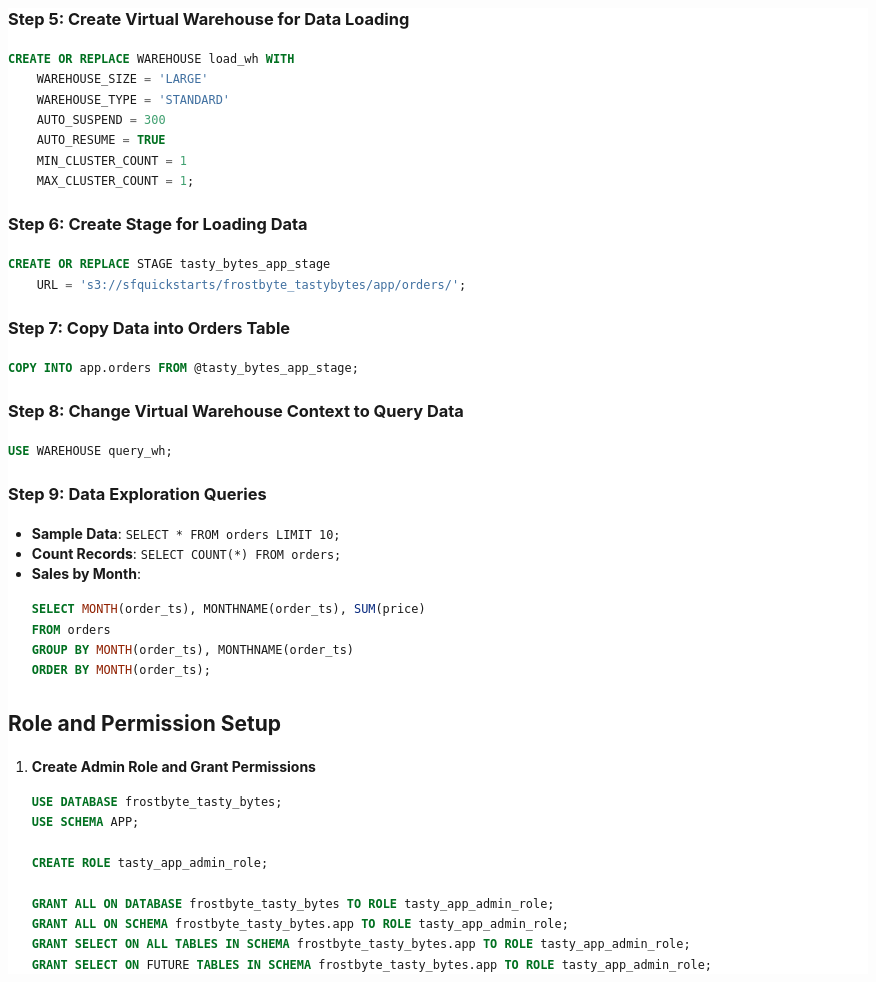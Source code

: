 
### Step 5: Create Virtual Warehouse for Data Loading

```sql
CREATE OR REPLACE WAREHOUSE load_wh WITH 
    WAREHOUSE_SIZE = 'LARGE' 
    WAREHOUSE_TYPE = 'STANDARD' 
    AUTO_SUSPEND = 300 
    AUTO_RESUME = TRUE 
    MIN_CLUSTER_COUNT = 1 
    MAX_CLUSTER_COUNT = 1;
```

### Step 6: Create Stage for Loading Data

```sql
CREATE OR REPLACE STAGE tasty_bytes_app_stage
    URL = 's3://sfquickstarts/frostbyte_tastybytes/app/orders/';
```

### Step 7: Copy Data into Orders Table

```sql
COPY INTO app.orders FROM @tasty_bytes_app_stage;
```

### Step 8: Change Virtual Warehouse Context to Query Data

```sql
USE WAREHOUSE query_wh;
```

### Step 9: Data Exploration Queries

- **Sample Data**: `SELECT * FROM orders LIMIT 10;`
- **Count Records**: `SELECT COUNT(*) FROM orders;`
- **Sales by Month**:
  ```sql
  SELECT MONTH(order_ts), MONTHNAME(order_ts), SUM(price)
  FROM orders 
  GROUP BY MONTH(order_ts), MONTHNAME(order_ts)
  ORDER BY MONTH(order_ts);
  ```

## Role and Permission Setup

1. **Create Admin Role and Grant Permissions**

    ```sql
    USE DATABASE frostbyte_tasty_bytes;
    USE SCHEMA APP;

    CREATE ROLE tasty_app_admin_role;

    GRANT ALL ON DATABASE frostbyte_tasty_bytes TO ROLE tasty_app_admin_role;
    GRANT ALL ON SCHEMA frostbyte_tasty_bytes.app TO ROLE tasty_app_admin_role;
    GRANT SELECT ON ALL TABLES IN SCHEMA frostbyte_tasty_bytes.app TO ROLE tasty_app_admin_role;
    GRANT SELECT ON FUTURE TABLES IN SCHEMA frostbyte_tasty_bytes.app TO ROLE tasty_app_admin_role;
    ```
